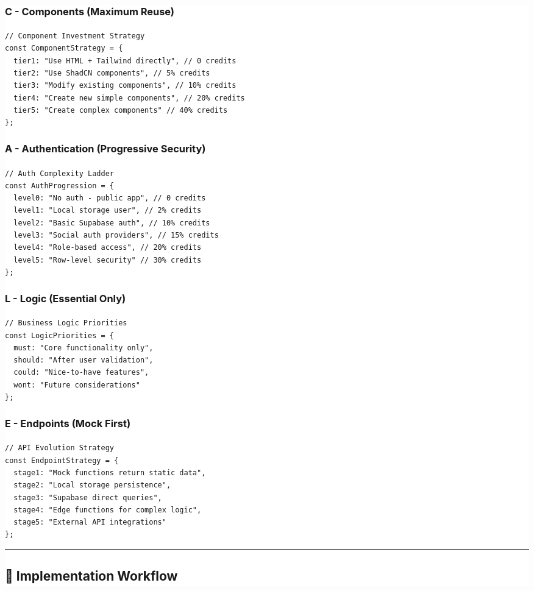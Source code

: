 ### C - Components (Maximum Reuse)
```tsx
// Component Investment Strategy
const ComponentStrategy = {
  tier1: "Use HTML + Tailwind directly", // 0 credits
  tier2: "Use ShadCN components", // 5% credits
  tier3: "Modify existing components", // 10% credits
  tier4: "Create new simple components", // 20% credits
  tier5: "Create complex components" // 40% credits
};
```

### A - Authentication (Progressive Security)
```tsx
// Auth Complexity Ladder
const AuthProgression = {
  level0: "No auth - public app", // 0 credits
  level1: "Local storage user", // 2% credits
  level2: "Basic Supabase auth", // 10% credits
  level3: "Social auth providers", // 15% credits
  level4: "Role-based access", // 20% credits
  level5: "Row-level security" // 30% credits
};
```

### L - Logic (Essential Only)
```tsx
// Business Logic Priorities
const LogicPriorities = {
  must: "Core functionality only",
  should: "After user validation",
  could: "Nice-to-have features",
  wont: "Future considerations"
};
```

### E - Endpoints (Mock First)
```tsx
// API Evolution Strategy
const EndpointStrategy = {
  stage1: "Mock functions return static data",
  stage2: "Local storage persistence",
  stage3: "Supabase direct queries",
  stage4: "Edge functions for complex logic",
  stage5: "External API integrations"
};
```

---

## 🚀 Implementation Workflow
